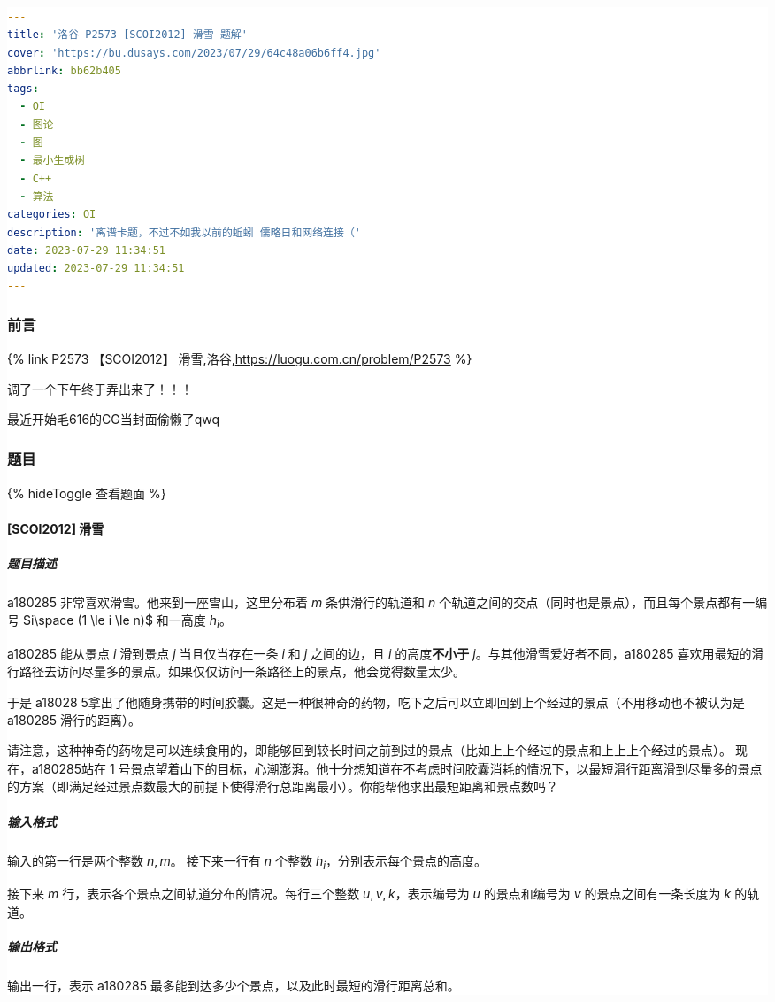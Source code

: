 ```yaml
---
title: '洛谷 P2573 [SCOI2012] 滑雪 题解'
cover: 'https://bu.dusays.com/2023/07/29/64c48a06b6ff4.jpg'
abbrlink: bb62b405
tags:
  - OI
  - 图论
  - 图
  - 最小生成树
  - C++
  - 算法
categories: OI
description: '离谱卡题，不过不如我以前的蚯蚓 儒略日和网络连接（'
date: 2023-07-29 11:34:51
updated: 2023-07-29 11:34:51
---
```

### 前言

{% link P2573 【SCOI2012】 滑雪,洛谷,https://luogu.com.cn/problem/P2573 %}

调了一个下午终于弄出来了！！！

~~最近开始毛616的CG当封面偷懒了qwq~~

### 题目

{% hideToggle 查看题面 %}

#### [SCOI2012] 滑雪

##### 题目描述

a180285 非常喜欢滑雪。他来到一座雪山，这里分布着 $m$ 条供滑行的轨道和 $n$ 个轨道之间的交点（同时也是景点），而且每个景点都有一编号 $i\space (1 \le i \le n)$ 和一高度 $h_i$。

a180285 能从景点 $i$ 滑到景点 $j$ 当且仅当存在一条 $i$ 和 $j$ 之间的边，且 $i$ 的高度**不小于** $j$。与其他滑雪爱好者不同，a180285 喜欢用最短的滑行路径去访问尽量多的景点。如果仅仅访问一条路径上的景点，他会觉得数量太少。

于是 a18028 5拿出了他随身携带的时间胶囊。这是一种很神奇的药物，吃下之后可以立即回到上个经过的景点（不用移动也不被认为是 a180285 滑行的距离）。

请注意，这种神奇的药物是可以连续食用的，即能够回到较长时间之前到过的景点（比如上上个经过的景点和上上上个经过的景点）。 现在，a180285站在 $1$ 号景点望着山下的目标，心潮澎湃。他十分想知道在不考虑时间胶囊消耗的情况下，以最短滑行距离滑到尽量多的景点的方案（即满足经过景点数最大的前提下使得滑行总距离最小）。你能帮他求出最短距离和景点数吗？

##### 输入格式

输入的第一行是两个整数 $n,m$。
接下来一行有 $n$ 个整数 $h_i$，分别表示每个景点的高度。

接下来 $m$ 行，表示各个景点之间轨道分布的情况。每行三个整数 $u,v,k$，表示编号为 $u$ 的景点和编号为 $v$ 的景点之间有一条长度为 $k$ 的轨道。

##### 输出格式

输出一行，表示 a180285 最多能到达多少个景点，以及此时最短的滑行距离总和。
